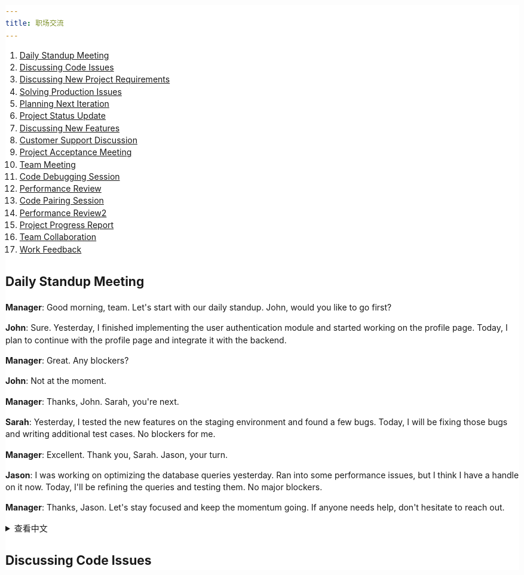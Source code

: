 ```yaml
---
title: 职场交流
---
```


1. [Daily Standup Meeting](#daily-standup-meeting)
1. [Discussing Code Issues](#discussing-code-issues)
1. [Discussing New Project Requirements](#discussing-new-project-requirements)
1. [Solving Production Issues](#solving-production-issues)
1. [Planning Next Iteration](#planning-next-iteration)
1. [Project Status Update](#project-status-update)
1. [Discussing New Features](#discussing-new-features)
1. [Customer Support Discussion](#customer-support-discussion)
1. [Project Acceptance Meeting](#project-acceptance-meeting)
1. [Team Meeting](#team-meeting)
1. [Code Debugging Session](#code-debugging-session)
1. [Performance Review](#performance-review)
1. [Code Pairing Session](#code-pairing-session)
1. [Performance Review2](#performance-review2)
1. [Project Progress Report](#project-progress-report)
1. [Team Collaboration](#team-collaboration)
1. [Work Feedback](#work-feedback)

## Daily Standup Meeting

**Manager**: Good morning, team. Let's start with our daily standup. John, would you like to go first?

**John**: Sure. Yesterday, I finished implementing the user authentication module and started working on the profile page. Today, I plan to continue with the profile page and integrate it with the backend.

**Manager**: Great. Any blockers?

**John**: Not at the moment.

**Manager**: Thanks, John. Sarah, you're next.

**Sarah**: Yesterday, I tested the new features on the staging environment and found a few bugs. Today, I will be fixing those bugs and writing additional test cases. No blockers for me.

**Manager**: Excellent. Thank you, Sarah. Jason, your turn.

**Jason**: I was working on optimizing the database queries yesterday. Ran into some performance issues, but I think I have a handle on it now. Today, I'll be refining the queries and testing them. No major blockers.

**Manager**: Thanks, Jason. Let's stay focused and keep the momentum going. If anyone needs help, don't hesitate to reach out.

<details><summary>查看中文</summary></details>

## Discussing Code Issues
